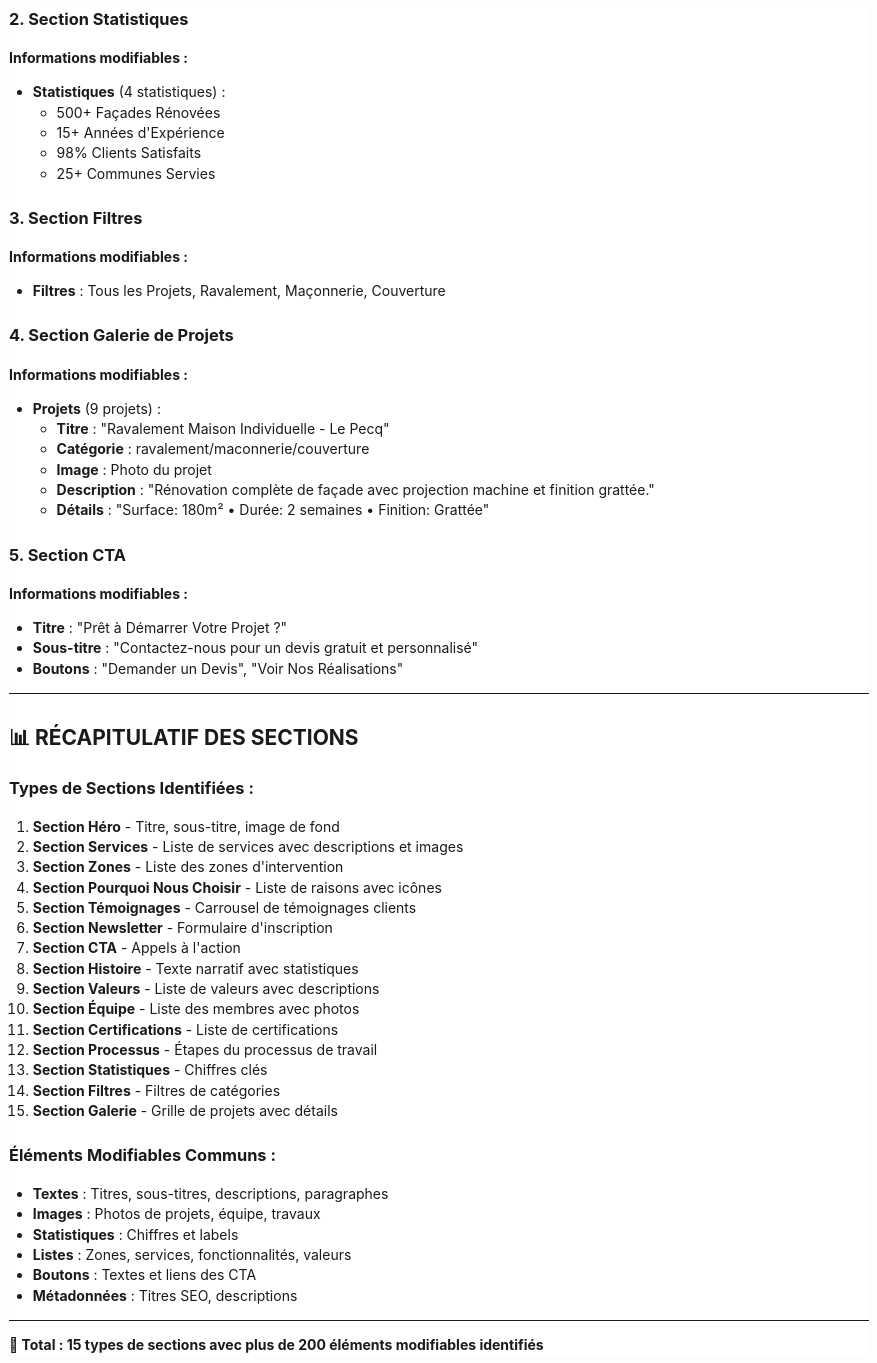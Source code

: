 ### **2. Section Statistiques**
**Informations modifiables :**
- **Statistiques** (4 statistiques) :
  - 500+ Façades Rénovées
  - 15+ Années d'Expérience
  - 98% Clients Satisfaits
  - 25+ Communes Servies

### **3. Section Filtres**
**Informations modifiables :**
- **Filtres** : Tous les Projets, Ravalement, Maçonnerie, Couverture

### **4. Section Galerie de Projets**
**Informations modifiables :**
- **Projets** (9 projets) :
  - **Titre** : "Ravalement Maison Individuelle - Le Pecq"
  - **Catégorie** : ravalement/maconnerie/couverture
  - **Image** : Photo du projet
  - **Description** : "Rénovation complète de façade avec projection machine et finition grattée."
  - **Détails** : "Surface: 180m² • Durée: 2 semaines • Finition: Grattée"

### **5. Section CTA**
**Informations modifiables :**
- **Titre** : "Prêt à Démarrer Votre Projet ?"
- **Sous-titre** : "Contactez-nous pour un devis gratuit et personnalisé"
- **Boutons** : "Demander un Devis", "Voir Nos Réalisations"

---

## 📊 **RÉCAPITULATIF DES SECTIONS**

### **Types de Sections Identifiées :**
1. **Section Héro** - Titre, sous-titre, image de fond
2. **Section Services** - Liste de services avec descriptions et images
3. **Section Zones** - Liste des zones d'intervention
4. **Section Pourquoi Nous Choisir** - Liste de raisons avec icônes
5. **Section Témoignages** - Carrousel de témoignages clients
6. **Section Newsletter** - Formulaire d'inscription
7. **Section CTA** - Appels à l'action
8. **Section Histoire** - Texte narratif avec statistiques
9. **Section Valeurs** - Liste de valeurs avec descriptions
10. **Section Équipe** - Liste des membres avec photos
11. **Section Certifications** - Liste de certifications
12. **Section Processus** - Étapes du processus de travail
13. **Section Statistiques** - Chiffres clés
14. **Section Filtres** - Filtres de catégories
15. **Section Galerie** - Grille de projets avec détails

### **Éléments Modifiables Communs :**
- **Textes** : Titres, sous-titres, descriptions, paragraphes
- **Images** : Photos de projets, équipe, travaux
- **Statistiques** : Chiffres et labels
- **Listes** : Zones, services, fonctionnalités, valeurs
- **Boutons** : Textes et liens des CTA
- **Métadonnées** : Titres SEO, descriptions

---

**🎯 Total : 15 types de sections avec plus de 200 éléments modifiables identifiés**
